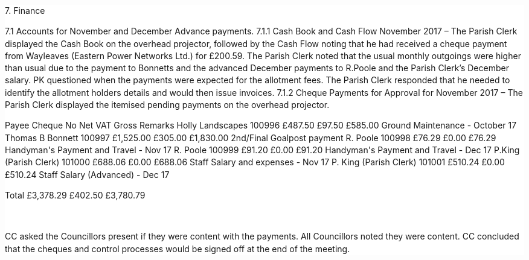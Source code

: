 7\. Finance

7.1 Accounts for November and December Advance payments. 7.1.1 Cash Book and Cash Flow November 2017 – The Parish Clerk displayed the Cash Book on the overhead projector, followed by the Cash Flow noting that he had received a cheque payment from Wayleaves (Eastern Power Networks Ltd.) for £200.59. The Parish Clerk noted that the usual monthly outgoings were higher than usual due to the payment to Bonnetts and the advanced December payments to R.Poole and the Parish Clerk’s December salary. PK questioned when the payments were expected for the allotment fees. The Parish Clerk responded that he needed to identify the allotment holders details and would then issue invoices. 7.1.2 Cheque Payments for Approval for November 2017 – The Parish Clerk displayed the itemised pending payments on the overhead projector.

Payee Cheque No Net VAT Gross Remarks Holly Landscapes 100996 £487.50 £97.50 £585.00 Ground Maintenance - October 17 Thomas B Bonnett 100997 £1,525.00 £305.00 £1,830.00 2nd/Final Goalpost payment R. Poole 100998 £76.29 £0.00 £76.29 Handyman's Payment and Travel - Nov 17 R. Poole 100999 £91.20 £0.00 £91.20 Handyman's Payment and Travel - Dec 17 P.King (Parish Clerk) 101000 £688.06 £0.00 £688.06 Staff Salary and expenses - Nov 17 P. King (Parish Clerk) 101001 £510.24 £0.00 £510.24 Staff Salary (Advanced) - Dec 17

Total £3,378.29 £402.50 £3,780.79

 

CC asked the Councillors present if they were content with the payments. All Councillors noted they were content. CC concluded that the cheques and control processes would be signed off at the end of the meeting.
